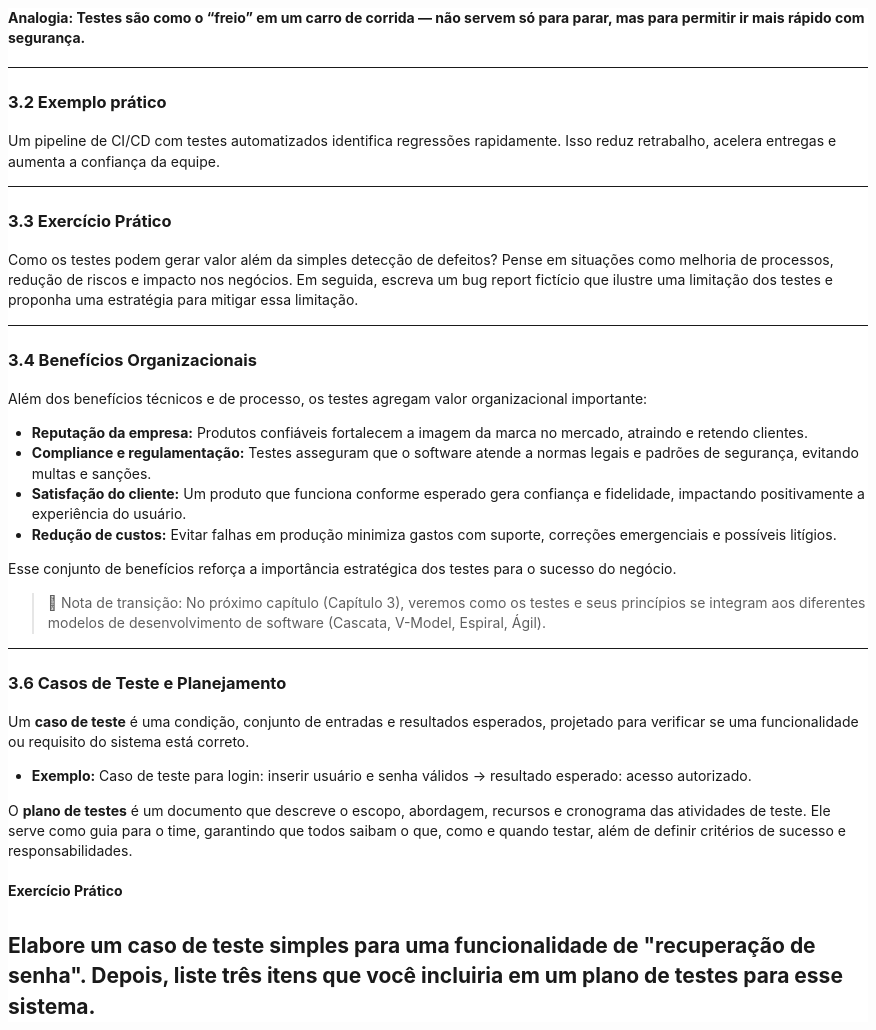 #### Analogia: Testes são como o “freio” em um carro de corrida — não servem só para parar, mas para permitir ir mais rápido com segurança.

---

### 3.2 Exemplo prático

Um pipeline de CI/CD com testes automatizados identifica regressões rapidamente. Isso reduz retrabalho, acelera entregas e aumenta a confiança da equipe.

---

### 3.3 Exercício Prático

Como os testes podem gerar valor além da simples detecção de defeitos? Pense em situações como melhoria de processos, redução de riscos e impacto nos negócios. Em seguida, escreva um bug report fictício que ilustre uma limitação dos testes e proponha uma estratégia para mitigar essa limitação.

---

### 3.4 Benefícios Organizacionais

Além dos benefícios técnicos e de processo, os testes agregam valor organizacional importante:

- **Reputação da empresa:** Produtos confiáveis fortalecem a imagem da marca no mercado, atraindo e retendo clientes.
- **Compliance e regulamentação:** Testes asseguram que o software atende a normas legais e padrões de segurança, evitando multas e sanções.
- **Satisfação do cliente:** Um produto que funciona conforme esperado gera confiança e fidelidade, impactando positivamente a experiência do usuário.
- **Redução de custos:** Evitar falhas em produção minimiza gastos com suporte, correções emergenciais e possíveis litígios.

Esse conjunto de benefícios reforça a importância estratégica dos testes para o sucesso do negócio.

> 🔮 Nota de transição: No próximo capítulo (Capítulo 3), veremos como os testes e seus princípios se integram aos diferentes modelos de desenvolvimento de software (Cascata, V-Model, Espiral, Ágil).

---

### 3.6 Casos de Teste e Planejamento

Um **caso de teste** é uma condição, conjunto de entradas e resultados esperados, projetado para verificar se uma funcionalidade ou requisito do sistema está correto.

- **Exemplo:** Caso de teste para login: inserir usuário e senha válidos → resultado esperado: acesso autorizado.

O **plano de testes** é um documento que descreve o escopo, abordagem, recursos e cronograma das atividades de teste. Ele serve como guia para o time, garantindo que todos saibam o que, como e quando testar, além de definir critérios de sucesso e responsabilidades.

#### Exercício Prático
Elabore um caso de teste simples para uma funcionalidade de "recuperação de senha". Depois, liste três itens que você incluiria em um plano de testes para esse sistema.
---
